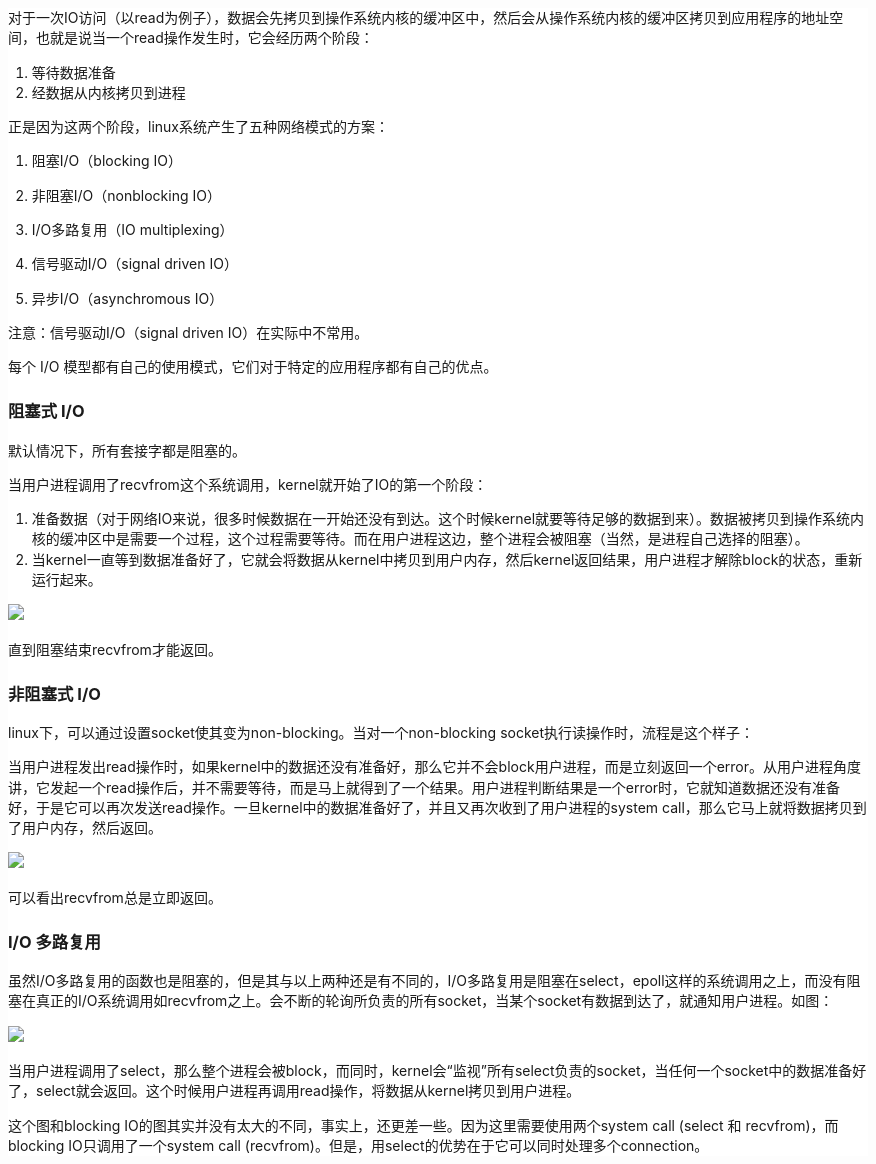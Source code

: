 对于一次IO访问（以read为例子），数据会先拷贝到操作系统内核的缓冲区中，然后会从操作系统内核的缓冲区拷贝到应用程序的地址空间，也就是说当一个read操作发生时，它会经历两个阶段：

1. 等待数据准备
2. 经数据从内核拷贝到进程

正是因为这两个阶段，linux系统产生了五种网络模式的方案：

1. 阻塞I/O（blocking IO）

2. 非阻塞I/O（nonblocking IO）

3. I/O多路复用（IO multiplexing）

4. 信号驱动I/O（signal driven IO）

5. 异步I/O（asynchromous IO）

注意：信号驱动I/O（signal driven IO）在实际中不常用。

每个 I/O 模型都有自己的使用模式，它们对于特定的应用程序都有自己的优点。

### 阻塞式 I/O

默认情况下，所有套接字都是阻塞的。

当用户进程调用了recvfrom这个系统调用，kernel就开始了IO的第一个阶段：

1. 准备数据（对于网络IO来说，很多时候数据在一开始还没有到达。这个时候kernel就要等待足够的数据到来）。数据被拷贝到操作系统内核的缓冲区中是需要一个过程，这个过程需要等待。而在用户进程这边，整个进程会被阻塞（当然，是进程自己选择的阻塞）。
2. 当kernel一直等到数据准备好了，它就会将数据从kernel中拷贝到用户内存，然后kernel返回结果，用户进程才解除block的状态，重新运行起来。

![](https://note-taking-1258869021.cos.ap-beijing.myqcloud.com/python/thread%20process%20IO-blocking.png)

直到阻塞结束recvfrom才能返回。

### 非阻塞式 I/O

linux下，可以通过设置socket使其变为non-blocking。当对一个non-blocking socket执行读操作时，流程是这个样子：

当用户进程发出read操作时，如果kernel中的数据还没有准备好，那么它并不会block用户进程，而是立刻返回一个error。从用户进程角度讲，它发起一个read操作后，并不需要等待，而是马上就得到了一个结果。用户进程判断结果是一个error时，它就知道数据还没有准备好，于是它可以再次发送read操作。一旦kernel中的数据准备好了，并且又再次收到了用户进程的system call，那么它马上就将数据拷贝到了用户内存，然后返回。

![](https://note-taking-1258869021.cos.ap-beijing.myqcloud.com/python/thread%20process%20IO-non-blocking.png)

可以看出recvfrom总是立即返回。

### I/O 多路复用

虽然I/O多路复用的函数也是阻塞的，但是其与以上两种还是有不同的，I/O多路复用是阻塞在select，epoll这样的系统调用之上，而没有阻塞在真正的I/O系统调用如recvfrom之上。会不断的轮询所负责的所有socket，当某个socket有数据到达了，就通知用户进程。如图：

![](https://note-taking-1258869021.cos.ap-beijing.myqcloud.com/python/thread%20process%20IO-multiplexing.png)

当用户进程调用了select，那么整个进程会被block，而同时，kernel会“监视”所有select负责的socket，当任何一个socket中的数据准备好了，select就会返回。这个时候用户进程再调用read操作，将数据从kernel拷贝到用户进程。 

这个图和blocking IO的图其实并没有太大的不同，事实上，还更差一些。因为这里需要使用两个system call (select 和  recvfrom)，而blocking IO只调用了一个system call  (recvfrom)。但是，用select的优势在于它可以同时处理多个connection。
